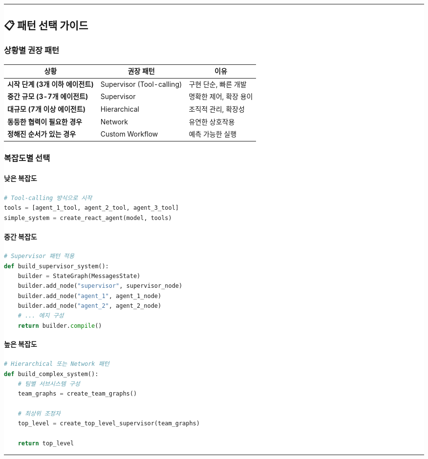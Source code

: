 
---

## 📋 패턴 선택 가이드

### 상황별 권장 패턴

| 상황 | 권장 패턴 | 이유 |
|------|-----------|------|
| **시작 단계 (3개 이하 에이전트)** | Supervisor (Tool-calling) | 구현 단순, 빠른 개발 |
| **중간 규모 (3-7개 에이전트)** | Supervisor | 명확한 제어, 확장 용이 |
| **대규모 (7개 이상 에이전트)** | Hierarchical | 조직적 관리, 확장성 |
| **동등한 협력이 필요한 경우** | Network | 유연한 상호작용 |
| **정해진 순서가 있는 경우** | Custom Workflow | 예측 가능한 실행 |

### 복잡도별 선택

#### 낮은 복잡도
```python
# Tool-calling 방식으로 시작
tools = [agent_1_tool, agent_2_tool, agent_3_tool]
simple_system = create_react_agent(model, tools)
```

#### 중간 복잡도
```python
# Supervisor 패턴 적용
def build_supervisor_system():
    builder = StateGraph(MessagesState)
    builder.add_node("supervisor", supervisor_node)
    builder.add_node("agent_1", agent_1_node)
    builder.add_node("agent_2", agent_2_node)
    # ... 에지 구성
    return builder.compile()
```

#### 높은 복잡도
```python
# Hierarchical 또는 Network 패턴
def build_complex_system():
    # 팀별 서브시스템 구성
    team_graphs = create_team_graphs()
    
    # 최상위 조정자
    top_level = create_top_level_supervisor(team_graphs)
    
    return top_level
```

---